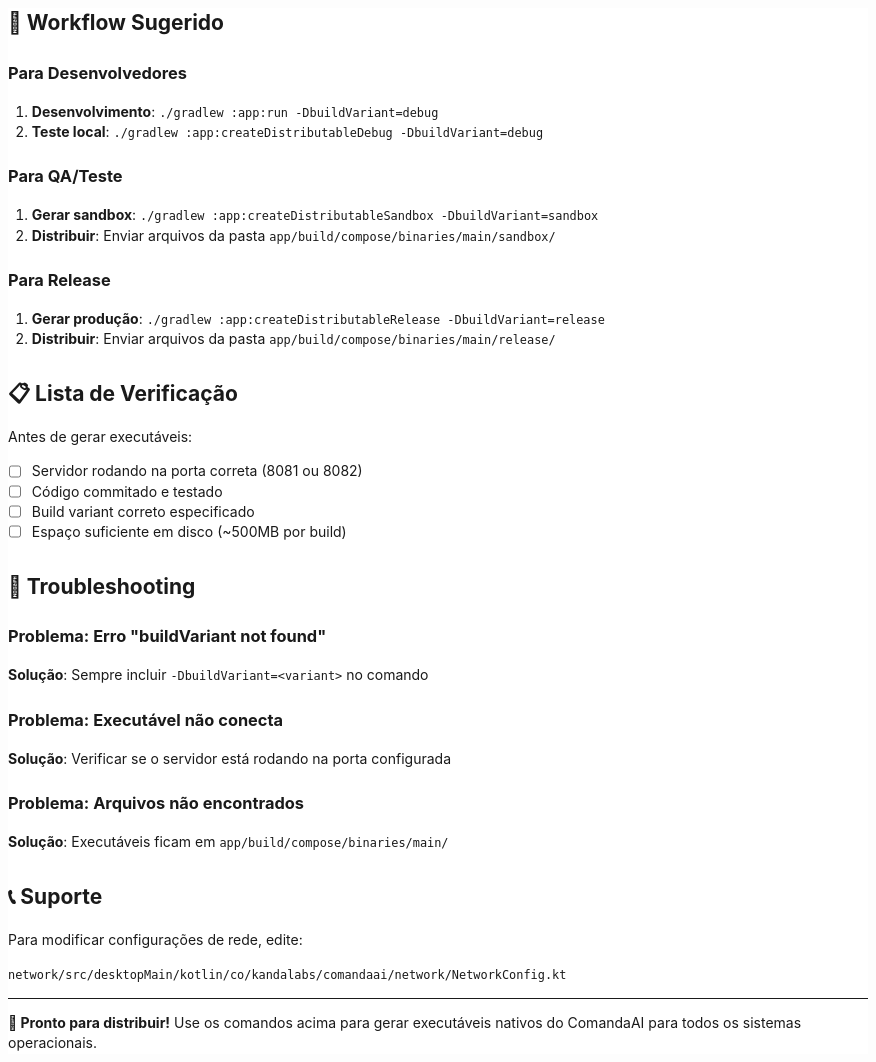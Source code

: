 ## 🔄 Workflow Sugerido

### Para Desenvolvedores
1. **Desenvolvimento**: `./gradlew :app:run -DbuildVariant=debug`
2. **Teste local**: `./gradlew :app:createDistributableDebug -DbuildVariant=debug`

### Para QA/Teste  
1. **Gerar sandbox**: `./gradlew :app:createDistributableSandbox -DbuildVariant=sandbox`
2. **Distribuir**: Enviar arquivos da pasta `app/build/compose/binaries/main/sandbox/`

### Para Release
1. **Gerar produção**: `./gradlew :app:createDistributableRelease -DbuildVariant=release`
2. **Distribuir**: Enviar arquivos da pasta `app/build/compose/binaries/main/release/`

## 📋 Lista de Verificação

Antes de gerar executáveis:
- [ ] Servidor rodando na porta correta (8081 ou 8082)
- [ ] Código commitado e testado
- [ ] Build variant correto especificado
- [ ] Espaço suficiente em disco (~500MB por build)

## 🐛 Troubleshooting

### Problema: Erro "buildVariant not found"
**Solução**: Sempre incluir `-DbuildVariant=<variant>` no comando

### Problema: Executável não conecta
**Solução**: Verificar se o servidor está rodando na porta configurada

### Problema: Arquivos não encontrados
**Solução**: Executáveis ficam em `app/build/compose/binaries/main/`

## 📞 Suporte

Para modificar configurações de rede, edite:
```
network/src/desktopMain/kotlin/co/kandalabs/comandaai/network/NetworkConfig.kt
```

---

**🎉 Pronto para distribuir!** Use os comandos acima para gerar executáveis nativos do ComandaAI para todos os sistemas operacionais.
